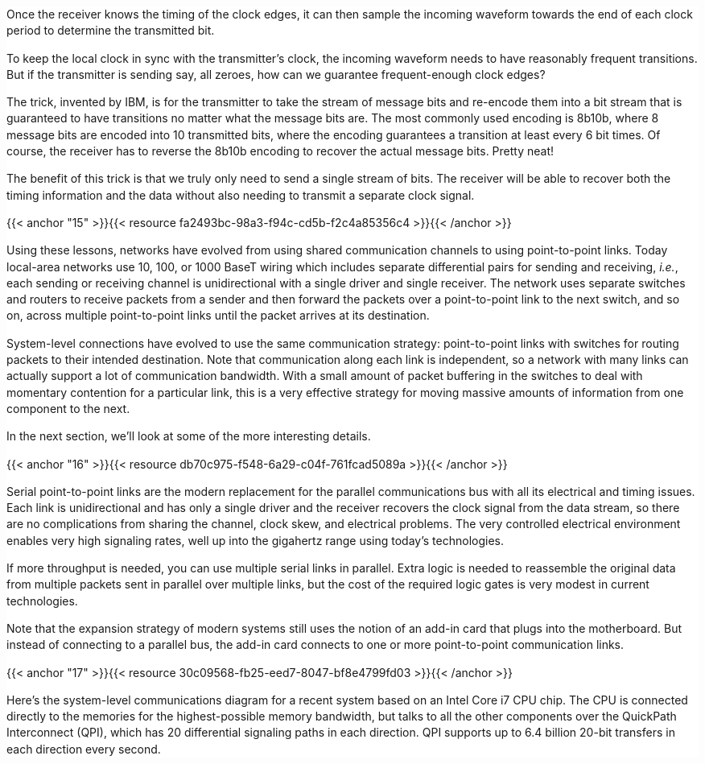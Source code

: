 Once the receiver knows the timing of the clock edges, it can then sample the incoming waveform towards the end of each clock period to determine the transmitted bit.

To keep the local clock in sync with the transmitter’s clock, the incoming waveform needs to have reasonably frequent transitions. But if the transmitter is sending say, all zeroes, how can we guarantee frequent-enough clock edges?

The trick, invented by IBM, is for the transmitter to take the stream of message bits and re-encode them into a bit stream that is guaranteed to have transitions no matter what the message bits are. The most commonly used encoding is 8b10b, where 8 message bits are encoded into 10 transmitted bits, where the encoding guarantees a transition at least every 6 bit times. Of course, the receiver has to reverse the 8b10b encoding to recover the actual message bits. Pretty neat!

The benefit of this trick is that we truly only need to send a single stream of bits. The receiver will be able to recover both the timing information and the data without also needing to transmit a separate clock signal.

{{< anchor "15" >}}{{< resource fa2493bc-98a3-f94c-cd5b-f2c4a85356c4 >}}{{< /anchor >}}

Using these lessons, networks have evolved from using shared communication channels to using point-to-point links. Today local-area networks use 10, 100, or 1000 BaseT wiring which includes separate differential pairs for sending and receiving, _i.e._, each sending or receiving channel is unidirectional with a single driver and single receiver. The network uses separate switches and routers to receive packets from a sender and then forward the packets over a point-to-point link to the next switch, and so on, across multiple point-to-point links until the packet arrives at its destination.

System-level connections have evolved to use the same communication strategy: point-to-point links with switches for routing packets to their intended destination. Note that communication along each link is independent, so a network with many links can actually support a lot of communication bandwidth. With a small amount of packet buffering in the switches to deal with momentary contention for a particular link, this is a very effective strategy for moving massive amounts of information from one component to the next.

In the next section, we’ll look at some of the more interesting details.

{{< anchor "16" >}}{{< resource db70c975-f548-6a29-c04f-761fcad5089a >}}{{< /anchor >}}

Serial point-to-point links are the modern replacement for the parallel communications bus with all its electrical and timing issues. Each link is unidirectional and has only a single driver and the receiver recovers the clock signal from the data stream, so there are no complications from sharing the channel, clock skew, and electrical problems. The very controlled electrical environment enables very high signaling rates, well up into the gigahertz range using today’s technologies.

If more throughput is needed, you can use multiple serial links in parallel. Extra logic is needed to reassemble the original data from multiple packets sent in parallel over multiple links, but the cost of the required logic gates is very modest in current technologies.

Note that the expansion strategy of modern systems still uses the notion of an add-in card that plugs into the motherboard. But instead of connecting to a parallel bus, the add-in card connects to one or more point-to-point communication links.

{{< anchor "17" >}}{{< resource 30c09568-fb25-eed7-8047-bf8e4799fd03 >}}{{< /anchor >}}

Here’s the system-level communications diagram for a recent system based on an Intel Core i7 CPU chip. The CPU is connected directly to the memories for the highest-possible memory bandwidth, but talks to all the other components over the QuickPath Interconnect (QPI), which has 20 differential signaling paths in each direction. QPI supports up to 6.4 billion 20-bit transfers in each direction every second.
